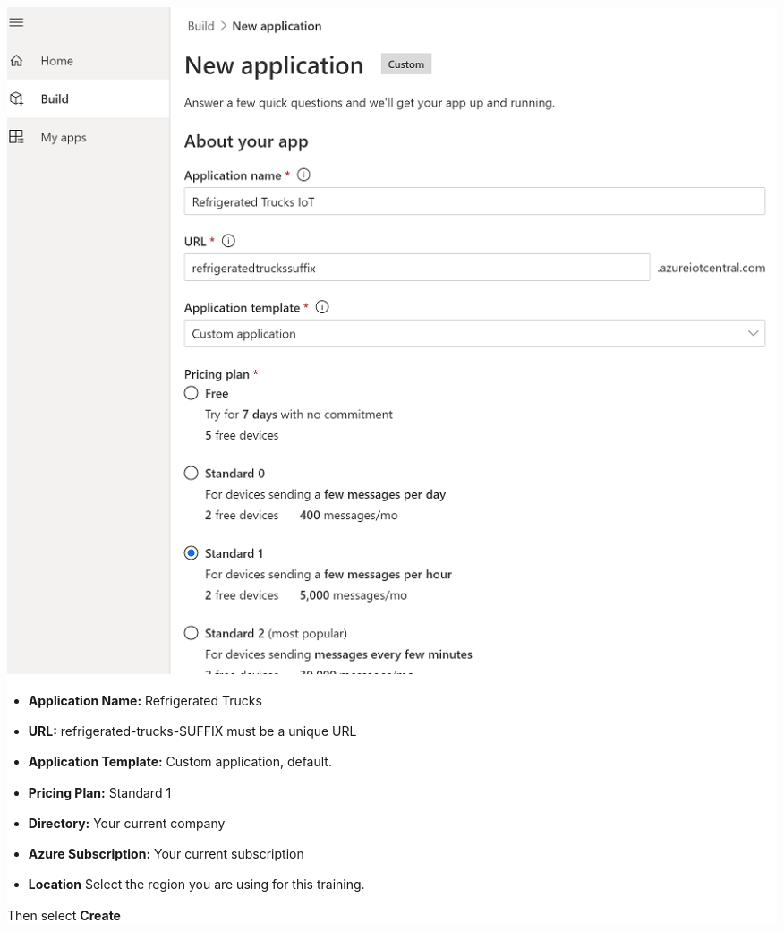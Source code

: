 ![Create a Custom App](./media/iotc-new-app.png 'Create a Custom App')

- **Application Name:** Refrigerated Trucks

- **URL:** refrigerated-trucks-SUFFIX must be a unique URL
- **Application Template:** Custom application, default.

- **Pricing Plan:** Standard 1

- **Directory:** Your current company

- **Azure Subscription:** Your current subscription

- **Location** Select the region you are using for this training. 

Then select **Create**
